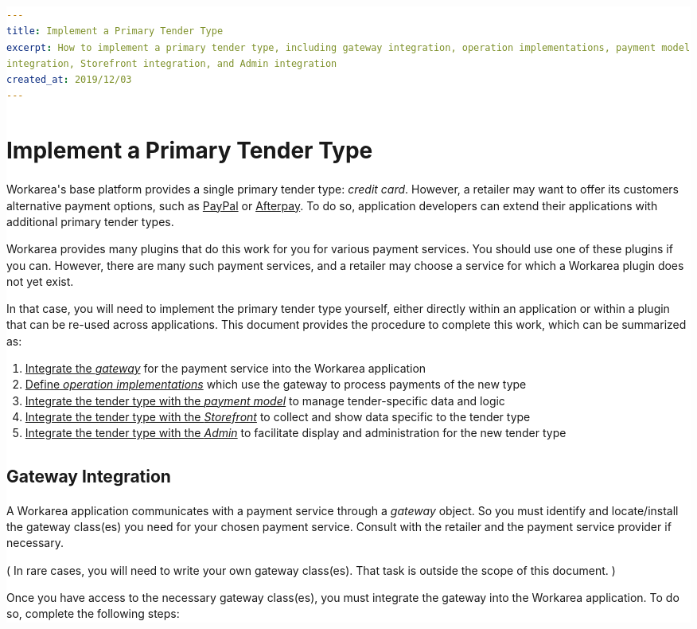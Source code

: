 ```yaml
---
title: Implement a Primary Tender Type
excerpt: How to implement a primary tender type, including gateway integration, operation implementations, payment model integration, Storefront integration, and Admin integration
created_at: 2019/12/03
---
```


Implement a Primary Tender Type
======================================================================

Workarea's base platform provides a single primary tender type: _credit card_.
However, a retailer may want to offer its customers alternative payment options, such as [PayPal](https://www.paypal.com) or [Afterpay](https://www.afterpay.com).
To do so, application developers can extend their applications with additional primary tender types.

Workarea provides many plugins that do this work for you for various payment services.
You should use one of these plugins if you can.
However, there are many such payment services, and a retailer may choose a service for which a Workarea plugin does not yet exist.

In that case, you will need to implement the primary tender type yourself, either directly within an application or within a plugin that can be re-used across applications.
This document provides the procedure to complete this work, which can be summarized as:

1. [Integrate the _gateway_](#gateway-integration_1) for the payment service into the Workarea application
2. [Define _operation implementations_](#operation-implementations_6) which use the gateway to process payments of the new type
3. [Integrate the tender type with the _payment model_](#payment-model-integration_22) to manage tender-specific data and logic
6. [Integrate the tender type with the _Storefront_](#storefront-integration_32) to collect and show data specific to the tender type
7. [Integrate the tender type with the _Admin_](#admin-integration_37) to facilitate display and administration for the new tender type


Gateway Integration
----------------------------------------------------------------------

A Workarea application communicates with a payment service through a _gateway_ object.
So you must identify and locate/install the gateway class(es) you need for your chosen payment service.
Consult with the retailer and the payment service provider if necessary.

(
In rare cases, you will need to write your own gateway class(es).
That task is outside the scope of this document.
)

Once you have access to the necessary gateway class(es), you must integrate the gateway into the Workarea application.
To do so, complete the following steps:
